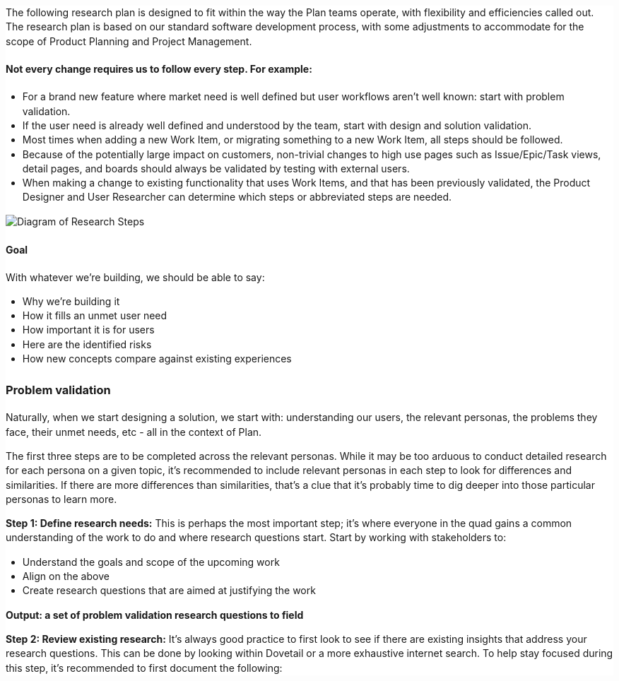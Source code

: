 The following research plan is designed to fit within the way the Plan teams operate, with flexibility and efficiencies called out. The research plan is based on our standard software development process, with some adjustments to accommodate for the scope of Product Planning and Project Management.

#### Not every change requires us to follow every step. For example:

- For a brand new feature where market need is well defined but user workflows aren’t well known: start with problem validation.
- If the user need is already well defined and understood by the team, start with design and solution validation.
- Most times when adding a new Work Item, or migrating something to a new Work Item, all steps should be followed.
- Because of the potentially large impact on customers, non-trivial changes to high use pages such as Issue/Epic/Task views, detail pages, and boards should always be validated by testing with external users.
- When making a change to existing functionality that uses Work Items, and that has been previously validated, the Product Designer and User Researcher can determine which steps or abbreviated steps are needed.

![Diagram of Research Steps](research_plan.png "Research Plan to Support Work Items")

#### Goal

With whatever we’re building, we should be able to say:
- Why we’re building it
- How it fills an unmet user need
- How important it is for users
- Here are the identified risks
- How new concepts compare against existing experiences

### Problem validation

Naturally, when we start designing a solution, we start with: understanding our users, the relevant personas, the problems they face, their unmet needs, etc - all in the context of Plan.

The first three steps are to be completed across the relevant personas.  While it may be too arduous to conduct detailed research for each persona on a given topic, it’s recommended to include relevant personas in each step to look for differences and similarities.  If there are more differences than similarities, that’s a clue that it’s probably time to dig deeper into those particular personas to learn more.

**Step 1: Define research needs:** This is perhaps the most important step; it’s where everyone in the quad gains a common understanding of the work to do and where research questions start. Start by working with stakeholders to:

- Understand the goals and scope of the upcoming work
- Align on the above
- Create research questions that are aimed at justifying the work

**Output: a set of problem validation research questions to field**

**Step 2: Review existing research:** It’s always good practice to first look to see if there are existing insights that address your research questions.  This can be done by looking within Dovetail or a more exhaustive internet search.  To help stay focused during this step, it’s recommended to first document the following:
